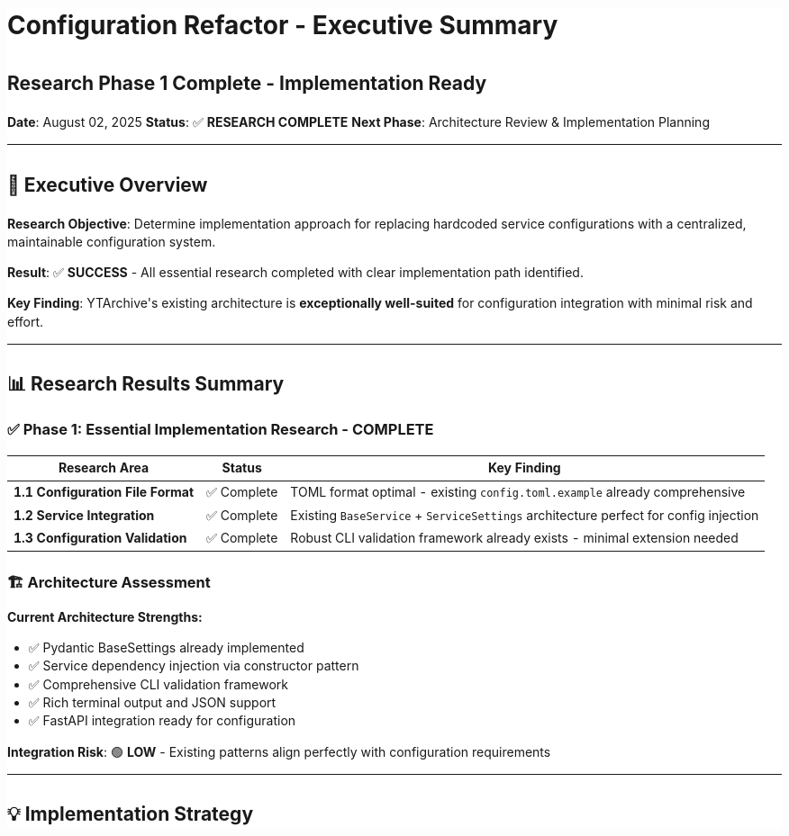 # Configuration Refactor - Executive Summary
## Research Phase 1 Complete - Implementation Ready

**Date**: August 02, 2025
**Status**: ✅ **RESEARCH COMPLETE**
**Next Phase**: Architecture Review & Implementation Planning

---

## 🎯 **Executive Overview**

**Research Objective**: Determine implementation approach for replacing hardcoded service configurations with a centralized, maintainable configuration system.

**Result**: ✅ **SUCCESS** - All essential research completed with clear implementation path identified.

**Key Finding**: YTArchive's existing architecture is **exceptionally well-suited** for configuration integration with minimal risk and effort.

---

## 📊 **Research Results Summary**

### ✅ **Phase 1: Essential Implementation Research - COMPLETE**

| Research Area | Status | Key Finding |
|---------------|---------|-------------|
| **1.1 Configuration File Format** | ✅ Complete | TOML format optimal - existing `config.toml.example` already comprehensive |
| **1.2 Service Integration** | ✅ Complete | Existing `BaseService` + `ServiceSettings` architecture perfect for config injection |
| **1.3 Configuration Validation** | ✅ Complete | Robust CLI validation framework already exists - minimal extension needed |

### 🏗️ **Architecture Assessment**

**Current Architecture Strengths:**
- ✅ Pydantic BaseSettings already implemented
- ✅ Service dependency injection via constructor pattern
- ✅ Comprehensive CLI validation framework
- ✅ Rich terminal output and JSON support
- ✅ FastAPI integration ready for configuration

**Integration Risk**: 🟢 **LOW** - Existing patterns align perfectly with configuration requirements

---

## 💡 **Implementation Strategy**
